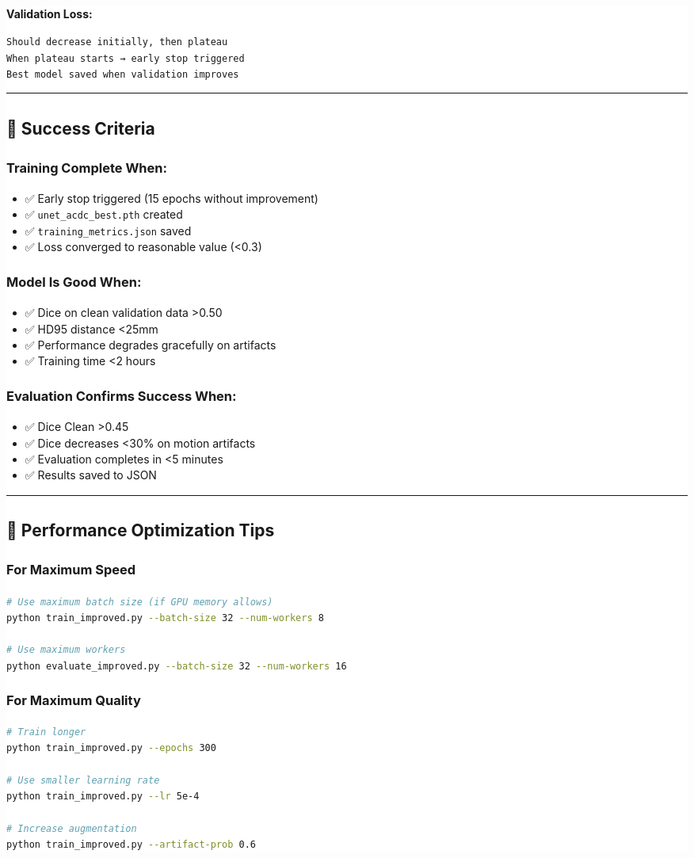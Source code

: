 **Validation Loss:**
```
Should decrease initially, then plateau
When plateau starts → early stop triggered
Best model saved when validation improves
```

---

## 🎯 Success Criteria

### Training Complete When:
- ✅ Early stop triggered (15 epochs without improvement)
- ✅ `unet_acdc_best.pth` created
- ✅ `training_metrics.json` saved
- ✅ Loss converged to reasonable value (<0.3)

### Model Is Good When:
- ✅ Dice on clean validation data >0.50
- ✅ HD95 distance <25mm
- ✅ Performance degrades gracefully on artifacts
- ✅ Training time <2 hours

### Evaluation Confirms Success When:
- ✅ Dice Clean >0.45
- ✅ Dice decreases <30% on motion artifacts
- ✅ Evaluation completes in <5 minutes
- ✅ Results saved to JSON

---

## 🚀 Performance Optimization Tips

### For Maximum Speed
```bash
# Use maximum batch size (if GPU memory allows)
python train_improved.py --batch-size 32 --num-workers 8

# Use maximum workers
python evaluate_improved.py --batch-size 32 --num-workers 16
```

### For Maximum Quality
```bash
# Train longer
python train_improved.py --epochs 300

# Use smaller learning rate
python train_improved.py --lr 5e-4

# Increase augmentation
python train_improved.py --artifact-prob 0.6
```
